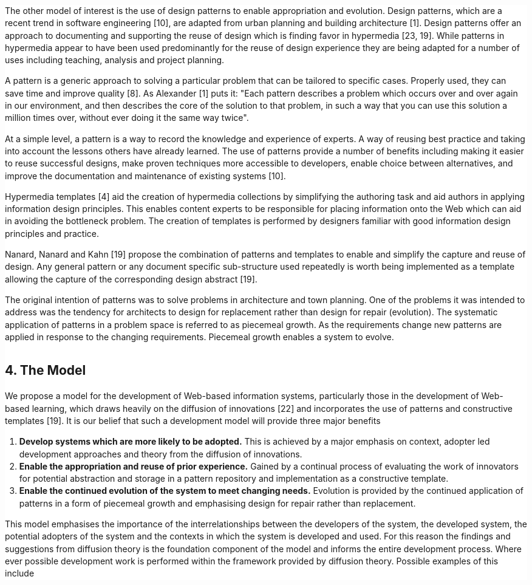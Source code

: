 The other model of interest is the use of design patterns to enable appropriation and evolution. Design patterns, which are a recent trend in software engineering \[10\], are adapted from urban planning and building architecture \[1\]. Design patterns offer an approach to documenting and supporting the reuse of design which is finding favor in hypermedia \[23, 19\]. While patterns in hypermedia appear to have been used predominantly for the reuse of design experience they are being adapted for a number of uses including teaching, analysis and project planning.

A pattern is a generic approach to solving a particular problem that can be tailored to specific cases. Properly used, they can save time and improve quality \[8\]. As Alexander \[1\] puts it: "Each pattern describes a problem which occurs over and over again in our environment, and then describes the core of the solution to that problem, in such a way that you can use this solution a million times over, without ever doing it the same way twice".

At a simple level, a pattern is a way to record the knowledge and experience of experts. A way of reusing best practice and taking into account the lessons others have already learned. The use of patterns provide a number of benefits including making it easier to reuse successful designs, make proven techniques more accessible to developers, enable choice between alternatives, and improve the documentation and maintenance of existing systems \[10\].

Hypermedia templates \[4\] aid the creation of hypermedia collections by simplifying the authoring task and aid authors in applying information design principles. This enables content experts to be responsible for placing information onto the Web which can aid in avoiding the bottleneck problem. The creation of templates is performed by designers familiar with good information design principles and practice.

Nanard, Nanard and Kahn \[19\] propose the combination of patterns and templates to enable and simplify the capture and reuse of design. Any general pattern or any document specific sub-structure used repeatedly is worth being implemented as a template allowing the capture of the corresponding design abstract \[19\].

The original intention of patterns was to solve problems in architecture and town planning. One of the problems it was intended to address was the tendency for architects to design for replacement rather than design for repair (evolution). The systematic application of patterns in a problem space is referred to as piecemeal growth. As the requirements change new patterns are applied in response to the changing requirements. Piecemeal growth enables a system to evolve.

## 4\. The Model

We propose a model for the development of Web-based information systems, particularly those in the development of Web-based learning, which draws heavily on the diffusion of innovations \[22\] and incorporates the use of patterns and constructive templates \[19\]. It is our belief that such a development model will provide three major benefits

1. **Develop systems which are more likely to be adopted.** This is achieved by a major emphasis on context, adopter led development approaches and theory from the diffusion of innovations.
2. **Enable the appropriation and reuse of prior experience.** Gained by a continual process of evaluating the work of innovators for potential abstraction and storage in a pattern repository and implementation as a constructive template.
3. **Enable the continued evolution of the system to meet changing needs.** Evolution is provided by the continued application of patterns in a form of piecemeal growth and emphasising design for repair rather than replacement.

This model emphasises the importance of the interrelationships between the developers of the system, the developed system, the potential adopters of the system and the contexts in which the system is developed and used. For this reason the findings and suggestions from diffusion theory is the foundation component of the model and informs the entire development process. Where ever possible development work is performed within the framework provided by diffusion theory. Possible examples of this include
